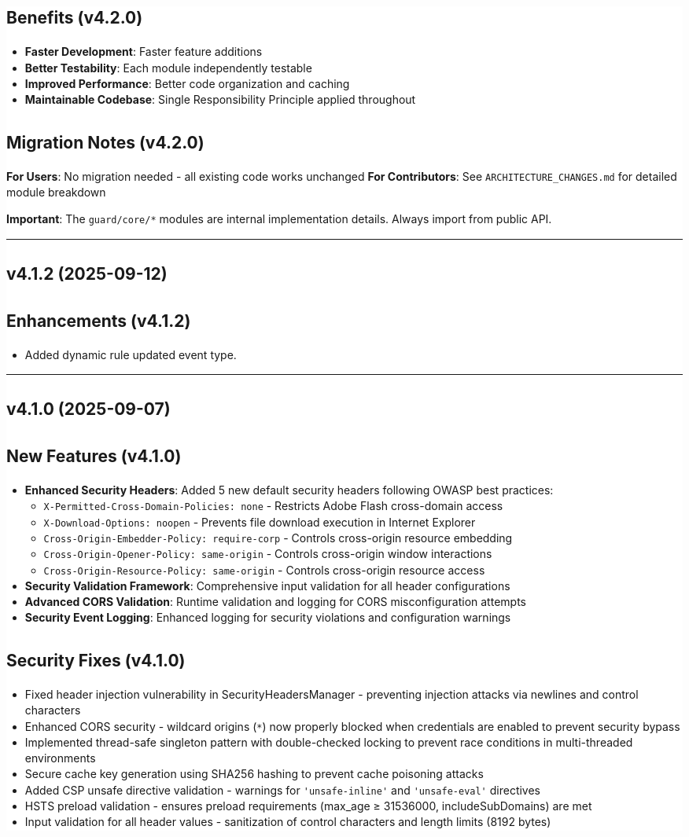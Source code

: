 Benefits (v4.2.0)
------------

- **Faster Development**: Faster feature additions
- **Better Testability**: Each module independently testable
- **Improved Performance**: Better code organization and caching
- **Maintainable Codebase**: Single Responsibility Principle applied throughout

Migration Notes (v4.2.0)
------------

**For Users**: No migration needed - all existing code works unchanged
**For Contributors**: See `ARCHITECTURE_CHANGES.md` for detailed module breakdown

**Important**: The `guard/core/*` modules are internal implementation details. Always import from public API.

___

v4.1.2 (2025-09-12)
-------------------

Enhancements (v4.1.2)
------------

- Added dynamic rule updated event type.

___

v4.1.0 (2025-09-07)
-------------------

New Features (v4.1.0)
------------

- **Enhanced Security Headers**: Added 5 new default security headers following OWASP best practices:
  - `X-Permitted-Cross-Domain-Policies: none` - Restricts Adobe Flash cross-domain access
  - `X-Download-Options: noopen` - Prevents file download execution in Internet Explorer
  - `Cross-Origin-Embedder-Policy: require-corp` - Controls cross-origin resource embedding
  - `Cross-Origin-Opener-Policy: same-origin` - Controls cross-origin window interactions
  - `Cross-Origin-Resource-Policy: same-origin` - Controls cross-origin resource access
- **Security Validation Framework**: Comprehensive input validation for all header configurations
- **Advanced CORS Validation**: Runtime validation and logging for CORS misconfiguration attempts
- **Security Event Logging**: Enhanced logging for security violations and configuration warnings

Security Fixes (v4.1.0)
---------

- Fixed header injection vulnerability in SecurityHeadersManager - preventing injection attacks via newlines and control characters
- Enhanced CORS security - wildcard origins (`*`) now properly blocked when credentials are enabled to prevent security bypass
- Implemented thread-safe singleton pattern with double-checked locking to prevent race conditions in multi-threaded environments
- Secure cache key generation using SHA256 hashing to prevent cache poisoning attacks
- Added CSP unsafe directive validation - warnings for `'unsafe-inline'` and `'unsafe-eval'` directives
- HSTS preload validation - ensures preload requirements (max_age ≥ 31536000, includeSubDomains) are met
- Input validation for all header values - sanitization of control characters and length limits (8192 bytes)
